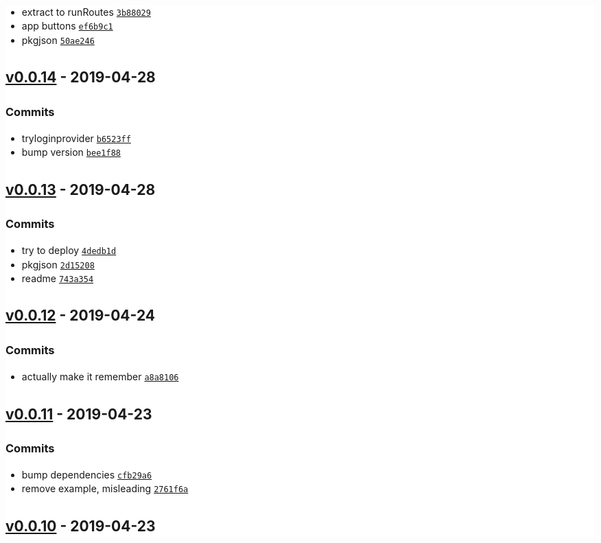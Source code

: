 - extract to runRoutes [`3b88029`](https://github.com/netlify-labs/react-netlify-identity/commit/3b88029ac98ea6874135569f21f4605a2263564d)
- app buttons [`ef6b9c1`](https://github.com/netlify-labs/react-netlify-identity/commit/ef6b9c16ad029498935d9d4e24428d2212b5a1b6)
- pkgjson [`50ae246`](https://github.com/netlify-labs/react-netlify-identity/commit/50ae2462e80195234b2813a24e946deda996d20d)

## [v0.0.14](https://github.com/netlify-labs/react-netlify-identity/compare/v0.0.13...v0.0.14) - 2019-04-28

### Commits

- tryloginprovider [`b6523ff`](https://github.com/netlify-labs/react-netlify-identity/commit/b6523ff6cac9d1d09e549bc21055d32a1e6a1f29)
- bump version [`bee1f88`](https://github.com/netlify-labs/react-netlify-identity/commit/bee1f888037ab22265874b7398e2dc051b9eb3b1)

## [v0.0.13](https://github.com/netlify-labs/react-netlify-identity/compare/v0.0.12...v0.0.13) - 2019-04-28

### Commits

- try to deploy [`4dedb1d`](https://github.com/netlify-labs/react-netlify-identity/commit/4dedb1d74115413946cdeda613f29b9c7c76bbb6)
- pkgjson [`2d15208`](https://github.com/netlify-labs/react-netlify-identity/commit/2d1520885fdc7c17eeef9587ce01f5964678dbe9)
- readme [`743a354`](https://github.com/netlify-labs/react-netlify-identity/commit/743a3548b2a3b0f927b60bb76928b96b4db2c022)

## [v0.0.12](https://github.com/netlify-labs/react-netlify-identity/compare/v0.0.11...v0.0.12) - 2019-04-24

### Commits

- actually make it remember [`a8a8106`](https://github.com/netlify-labs/react-netlify-identity/commit/a8a8106c9317228848c349487b8626040bc5ebf0)

## [v0.0.11](https://github.com/netlify-labs/react-netlify-identity/compare/v0.0.10...v0.0.11) - 2019-04-23

### Commits

- bump dependencies [`cfb29a6`](https://github.com/netlify-labs/react-netlify-identity/commit/cfb29a6af608a3bdae412ce43d73fa5a54db7e86)
- remove example, misleading [`2761f6a`](https://github.com/netlify-labs/react-netlify-identity/commit/2761f6a931889d1b23fe0ad10e157e8b08c6d2e0)

## [v0.0.10](https://github.com/netlify-labs/react-netlify-identity/compare/v0.0.9...v0.0.10) - 2019-04-23
